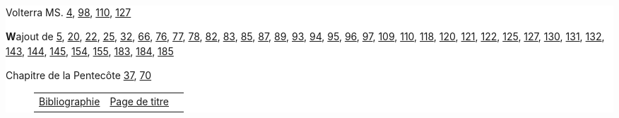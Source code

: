 Volterra MS. [4](wosf03.htm#p4), [98](wosf12.htm#p98), [110](wosf13.htm#p110), [127](wosf16.htm#p127)

**W**ajout de [5](wosf03.htm#p5), [20](wosf04.htm#p20), [22](wosf05.htm#p22), [25](wosf06.htm#p25), [32](wosf06.htm#p32), [66](wosf07.htm#p66), [76](wosf08.htm#p76), [77](wosf08.htm#p77), [78](wosf08.htm#p78), [82](wosf09.htm#p82), [83](wosf09.htm#p83), [85](wosf09.htm#p85), [87](wosf10.htm#p87), [89](wosf10.htm#p89), [93](wosf11.htm#p93), [94](wosf11.htm#p94), [95](wosf11.htm#p95), [96](wosf12.htm#p96), [97](wosf12.htm#p97), [109](wosf13.htm#p109), [110](wosf13.htm#p110), [118](wosf13.htm#p118), [120](wosf14.htm#p120), [121](wosf14.htm#p121), [122](wosf14.htm#p122), [125](wosf15.htm#p125), [127](wosf16.htm#p127), [130](wosf17.htm#p130), [131](wosf17.htm#p131), [132](wosf17.htm#p132), [143](wosf19.htm#p143), [144](wosf19.htm#p144), [145](wosf20.htm#p145), [154](wosf23.htm#p154), [155](wosf23.htm#p155), [183](wosf24.htm#p183), [184](wosf24.htm#p184), [185](wosf24.htm#p185)

Chapitre de la Pentecôte [37](wosf06.htm#p37), [70](wosf07.htm#p70)

<figure class="table chapter-navigator">
  <table>
    <tbody>
      <tr>
        <td>
        <a href="/fr/book/Christianity/The_Writings_of_St_Francis_of_Assisi/Bibliography">
          <span class="mdi mdi-arrow-left-drop-circle"></span><span class="pl-2">Bibliographie</span>
        </a>
        </td>
        <td>
        <a href="/fr/book/Christianity/The_Writings_of_St_Francis_of_Assisi">
          <span class="mdi mdi-book-open-variant"></span><span class="pl-2">Page de titre</span>
        </a>
        </td>
        <td>
        </td>
      </tr>
    </tbody>
  </table>
</figure>
